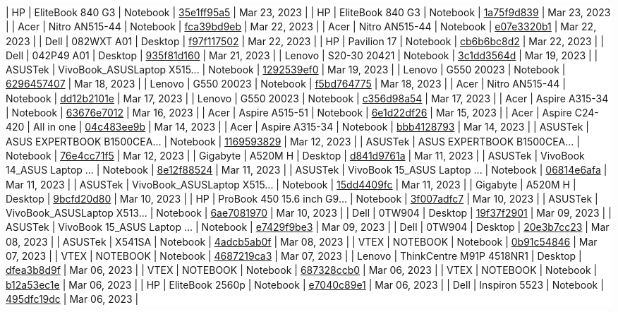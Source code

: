 | HP            | EliteBook 840 G3            | Notebook    | [35e1ff95a5](https://linux-hardware.org/?probe=35e1ff95a5) | Mar 23, 2023 |
| HP            | EliteBook 840 G3            | Notebook    | [1a75f9d839](https://linux-hardware.org/?probe=1a75f9d839) | Mar 23, 2023 |
| Acer          | Nitro AN515-44              | Notebook    | [fca39bd9eb](https://linux-hardware.org/?probe=fca39bd9eb) | Mar 22, 2023 |
| Acer          | Nitro AN515-44              | Notebook    | [e07e3320b1](https://linux-hardware.org/?probe=e07e3320b1) | Mar 22, 2023 |
| Dell          | 082WXT A01                  | Desktop     | [f97f117502](https://linux-hardware.org/?probe=f97f117502) | Mar 22, 2023 |
| HP            | Pavilion 17                 | Notebook    | [cb6b6bc8d2](https://linux-hardware.org/?probe=cb6b6bc8d2) | Mar 22, 2023 |
| Dell          | 042P49 A01                  | Desktop     | [935f81d160](https://linux-hardware.org/?probe=935f81d160) | Mar 21, 2023 |
| Lenovo        | S20-30 20421                | Notebook    | [3c1dd3564d](https://linux-hardware.org/?probe=3c1dd3564d) | Mar 19, 2023 |
| ASUSTek       | VivoBook_ASUSLaptop X515... | Notebook    | [1292539ef0](https://linux-hardware.org/?probe=1292539ef0) | Mar 19, 2023 |
| Lenovo        | G550 20023                  | Notebook    | [6296457407](https://linux-hardware.org/?probe=6296457407) | Mar 18, 2023 |
| Lenovo        | G550 20023                  | Notebook    | [f5bd764775](https://linux-hardware.org/?probe=f5bd764775) | Mar 18, 2023 |
| Acer          | Nitro AN515-44              | Notebook    | [dd12b2101e](https://linux-hardware.org/?probe=dd12b2101e) | Mar 17, 2023 |
| Lenovo        | G550 20023                  | Notebook    | [c356d98a54](https://linux-hardware.org/?probe=c356d98a54) | Mar 17, 2023 |
| Acer          | Aspire A315-34              | Notebook    | [63676e7012](https://linux-hardware.org/?probe=63676e7012) | Mar 16, 2023 |
| Acer          | Aspire A515-51              | Notebook    | [6e1d22df26](https://linux-hardware.org/?probe=6e1d22df26) | Mar 15, 2023 |
| Acer          | Aspire C24-420              | All in one  | [04c483ee9b](https://linux-hardware.org/?probe=04c483ee9b) | Mar 14, 2023 |
| Acer          | Aspire A315-34              | Notebook    | [bbb4128793](https://linux-hardware.org/?probe=bbb4128793) | Mar 14, 2023 |
| ASUSTek       | ASUS EXPERTBOOK B1500CEA... | Notebook    | [1169593829](https://linux-hardware.org/?probe=1169593829) | Mar 12, 2023 |
| ASUSTek       | ASUS EXPERTBOOK B1500CEA... | Notebook    | [76e4cc71f5](https://linux-hardware.org/?probe=76e4cc71f5) | Mar 12, 2023 |
| Gigabyte      | A520M H                     | Desktop     | [d841d9761a](https://linux-hardware.org/?probe=d841d9761a) | Mar 11, 2023 |
| ASUSTek       | VivoBook 14_ASUS Laptop ... | Notebook    | [8e12f88524](https://linux-hardware.org/?probe=8e12f88524) | Mar 11, 2023 |
| ASUSTek       | VivoBook 15_ASUS Laptop ... | Notebook    | [06814e6afa](https://linux-hardware.org/?probe=06814e6afa) | Mar 11, 2023 |
| ASUSTek       | VivoBook_ASUSLaptop X515... | Notebook    | [15dd4409fc](https://linux-hardware.org/?probe=15dd4409fc) | Mar 11, 2023 |
| Gigabyte      | A520M H                     | Desktop     | [9bcfd20d80](https://linux-hardware.org/?probe=9bcfd20d80) | Mar 10, 2023 |
| HP            | ProBook 450 15.6 inch G9... | Notebook    | [3f007adfc7](https://linux-hardware.org/?probe=3f007adfc7) | Mar 10, 2023 |
| ASUSTek       | VivoBook_ASUSLaptop X513... | Notebook    | [6ae7081970](https://linux-hardware.org/?probe=6ae7081970) | Mar 10, 2023 |
| Dell          | 0TW904                      | Desktop     | [19f37f2901](https://linux-hardware.org/?probe=19f37f2901) | Mar 09, 2023 |
| ASUSTek       | VivoBook 15_ASUS Laptop ... | Notebook    | [e7429f9be3](https://linux-hardware.org/?probe=e7429f9be3) | Mar 09, 2023 |
| Dell          | 0TW904                      | Desktop     | [20e3b7cc23](https://linux-hardware.org/?probe=20e3b7cc23) | Mar 08, 2023 |
| ASUSTek       | X541SA                      | Notebook    | [4adcb5ab0f](https://linux-hardware.org/?probe=4adcb5ab0f) | Mar 08, 2023 |
| VTEX          | NOTEBOOK                    | Notebook    | [0b91c54846](https://linux-hardware.org/?probe=0b91c54846) | Mar 07, 2023 |
| VTEX          | NOTEBOOK                    | Notebook    | [4687219ca3](https://linux-hardware.org/?probe=4687219ca3) | Mar 07, 2023 |
| Lenovo        | ThinkCentre M91P 4518NR1    | Desktop     | [dfea3b8d9f](https://linux-hardware.org/?probe=dfea3b8d9f) | Mar 06, 2023 |
| VTEX          | NOTEBOOK                    | Notebook    | [687328ccb0](https://linux-hardware.org/?probe=687328ccb0) | Mar 06, 2023 |
| VTEX          | NOTEBOOK                    | Notebook    | [b12a53ec1e](https://linux-hardware.org/?probe=b12a53ec1e) | Mar 06, 2023 |
| HP            | EliteBook 2560p             | Notebook    | [e7040c89e1](https://linux-hardware.org/?probe=e7040c89e1) | Mar 06, 2023 |
| Dell          | Inspiron 5523               | Notebook    | [495dfc19dc](https://linux-hardware.org/?probe=495dfc19dc) | Mar 06, 2023 |